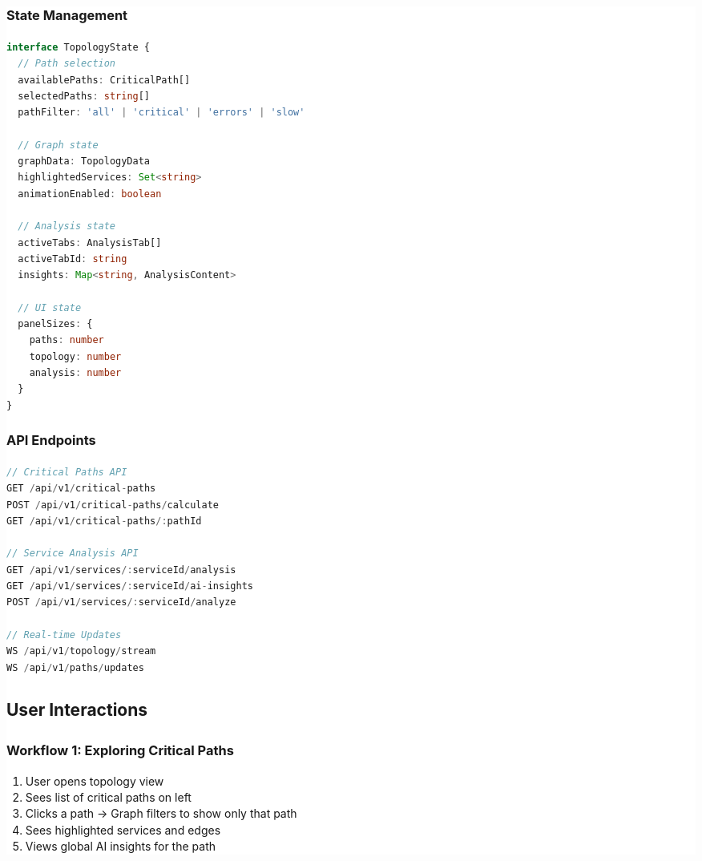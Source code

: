 ### State Management
```typescript
interface TopologyState {
  // Path selection
  availablePaths: CriticalPath[]
  selectedPaths: string[]
  pathFilter: 'all' | 'critical' | 'errors' | 'slow'
  
  // Graph state
  graphData: TopologyData
  highlightedServices: Set<string>
  animationEnabled: boolean
  
  // Analysis state
  activeTabs: AnalysisTab[]
  activeTabId: string
  insights: Map<string, AnalysisContent>
  
  // UI state
  panelSizes: {
    paths: number
    topology: number
    analysis: number
  }
}
```

### API Endpoints
```typescript
// Critical Paths API
GET /api/v1/critical-paths
POST /api/v1/critical-paths/calculate
GET /api/v1/critical-paths/:pathId

// Service Analysis API  
GET /api/v1/services/:serviceId/analysis
GET /api/v1/services/:serviceId/ai-insights
POST /api/v1/services/:serviceId/analyze

// Real-time Updates
WS /api/v1/topology/stream
WS /api/v1/paths/updates
```

## User Interactions

### Workflow 1: Exploring Critical Paths
1. User opens topology view
2. Sees list of critical paths on left
3. Clicks a path → Graph filters to show only that path
4. Sees highlighted services and edges
5. Views global AI insights for the path
